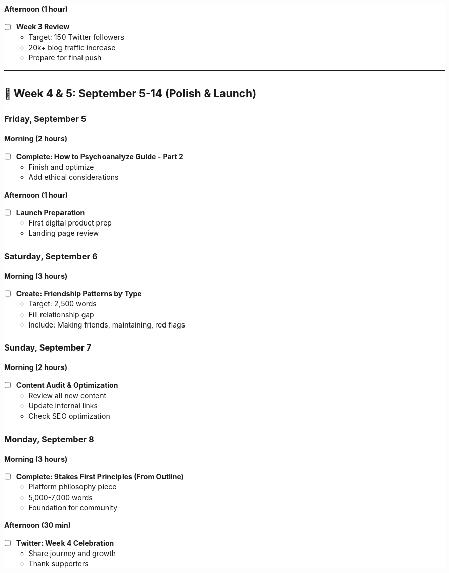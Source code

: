 **Afternoon (1 hour)**

- [ ] **Week 3 Review**
  - Target: 150 Twitter followers
  - 20k+ blog traffic increase
  - Prepare for final push

---

## 📅 Week 4 & 5: September 5-14 (Polish & Launch)

### Friday, September 5

**Morning (2 hours)**

- [ ] **Complete: How to Psychoanalyze Guide - Part 2**
  - Finish and optimize
  - Add ethical considerations

**Afternoon (1 hour)**

- [ ] **Launch Preparation**
  - First digital product prep
  - Landing page review

### Saturday, September 6

**Morning (3 hours)**

- [ ] **Create: Friendship Patterns by Type**
  - Target: 2,500 words
  - Fill relationship gap
  - Include: Making friends, maintaining, red flags

### Sunday, September 7

**Morning (2 hours)**

- [ ] **Content Audit & Optimization**
  - Review all new content
  - Update internal links
  - Check SEO optimization

### Monday, September 8

**Morning (3 hours)**

- [ ] **Complete: 9takes First Principles (From Outline)**
  - Platform philosophy piece
  - 5,000-7,000 words
  - Foundation for community

**Afternoon (30 min)**

- [ ] **Twitter: Week 4 Celebration**
  - Share journey and growth
  - Thank supporters

